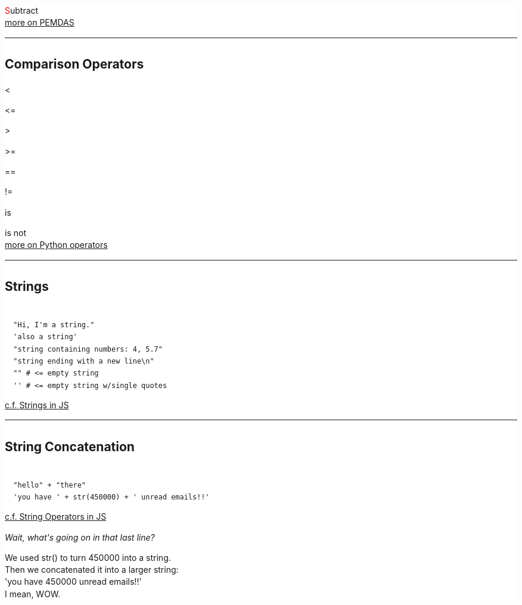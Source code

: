 <span class="fragment"><span style="color: red">S</span>ubtract <br> [more on PEMDAS](https://www.mathsisfun.com/operation-order-pemdas.html)</span>  

----

## Comparison Operators

<span class="fragment">&lt;</span>

<span class="fragment"><=</span>

<span class="fragment">></span>

<span class="fragment">>=</span>

<span class="fragment">==</span>

<span class="fragment">!=</span>

<span class="fragment">is</span>

<span class="fragment">is not <br>[more on Python operators](https://docs.python.org/3/library/stdtypes.html)</span>

----

## Strings

<pre><code class="python" data-trim data-noescape>
  "Hi, I'm a string."
  'also a string'
  "string containing numbers: 4, 5.7"
  "string ending with a new line\n"
  "" # <= empty string
  '' # <= empty string w/single quotes
</code></pre>

[c.f. Strings in JS](https://einbahnstrasse.github.io/Goldford-MTEC1003-Fall2020/labs/05/js-basics.html#15.0)

----

## String Concatenation

<pre><code class="python" data-trim data-noescape>
  "hello" + "there"
  'you have ' + str(450000) + ' unread emails!!'
</code></pre>  
[c.f. String Operators in JS](https://einbahnstrasse.github.io/Goldford-MTEC1003-Fall2020/labs/05/js-basics.html#20.0)

_Wait, what's going on in that last line?_  

<span class="fragment">We used str() to turn 450000 into a string.</span>  
<span class="fragment">Then we concatenated it into a larger string:</span>  
<span class="fragment">'you have 450000 unread emails!!'</span>  
<span class="fragment">I mean, WOW.</span>  
